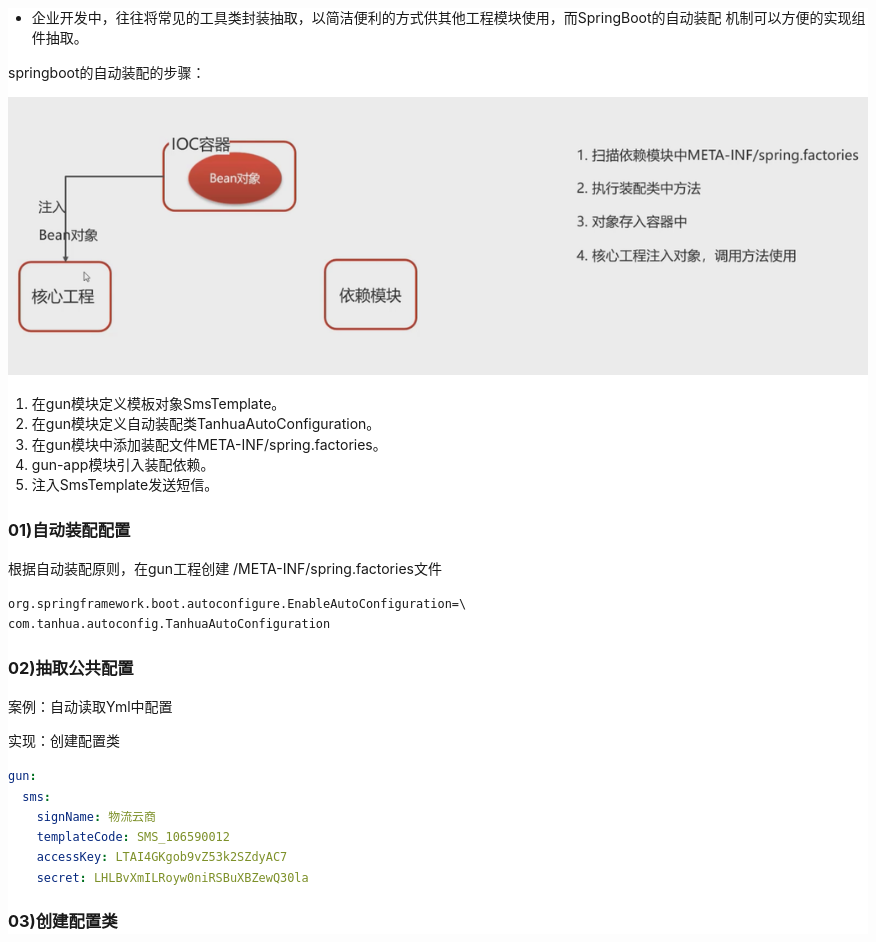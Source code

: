 - 企业开发中，往往将常见的工具类封装抽取，以简洁便利的方式供其他工程模块使用，而SpringBoot的自动装配
  机制可以方便的实现组件抽取。

springboot的自动装配的步骤：

![image-20230923204818882](03阿里云短信.assets/image-20230923204818882.png)

1. 在gun模块定义模板对象SmsTemplate。
2. 在gun模块定义自动装配类TanhuaAutoConfiguration。
3. 在gun模块中添加装配文件META-INF/spring.factories。
4. gun-app模块引入装配依赖。
5. 注入SmsTemplate发送短信。



### 01)自动装配配置

根据自动装配原则，在gun工程创建 /META-INF/spring.factories文件

```xml
org.springframework.boot.autoconfigure.EnableAutoConfiguration=\
com.tanhua.autoconfig.TanhuaAutoConfiguration
```



### 02)抽取公共配置

案例：自动读取Yml中配置

实现：创建配置类

```yaml
gun:
  sms:
    signName: 物流云商
    templateCode: SMS_106590012
    accessKey: LTAI4GKgob9vZ53k2SZdyAC7
    secret: LHLBvXmILRoyw0niRSBuXBZewQ30la
```

### 03)创建配置类

